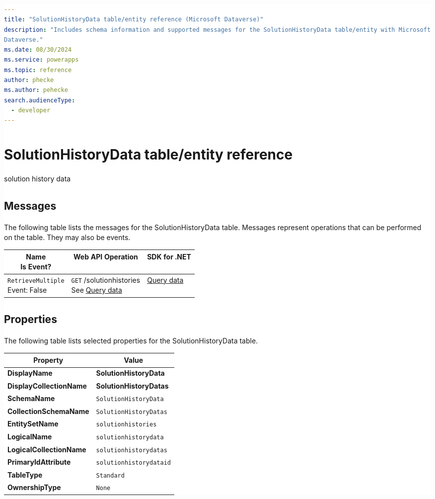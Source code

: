```yaml
---
title: "SolutionHistoryData table/entity reference (Microsoft Dataverse)"
description: "Includes schema information and supported messages for the SolutionHistoryData table/entity with Microsoft Dataverse."
ms.date: 08/30/2024
ms.service: powerapps
ms.topic: reference
author: phecke
ms.author: pehecke
search.audienceType: 
  - developer
---
```


# SolutionHistoryData table/entity reference

solution history data

## Messages

The following table lists the messages for the SolutionHistoryData table.
Messages represent operations that can be performed on the table. They may also be events.

| Name <br />Is Event? |Web API Operation |SDK for .NET |
| ---- | ----- |----- |
| `RetrieveMultiple`<br />Event: False |`GET` /solutionhistories<br />See [Query data](/power-apps/developer/data-platform/webapi/query-data-web-api) |[Query data](/power-apps/developer/data-platform/org-service/entity-operations-query-data)|

## Properties

The following table lists selected properties for the SolutionHistoryData table.

|Property|Value|
| --- | --- |
| **DisplayName** | **SolutionHistoryData** |
| **DisplayCollectionName** | **SolutionHistoryDatas** |
| **SchemaName** | `SolutionHistoryData` |
| **CollectionSchemaName** | `SolutionHistoryDatas` |
| **EntitySetName** | `solutionhistories`|
| **LogicalName** | `solutionhistorydata` |
| **LogicalCollectionName** | `solutionhistorydatas` |
| **PrimaryIdAttribute** | `solutionhistorydataid` |
| **TableType** | `Standard` |
| **OwnershipType** | `None` |
